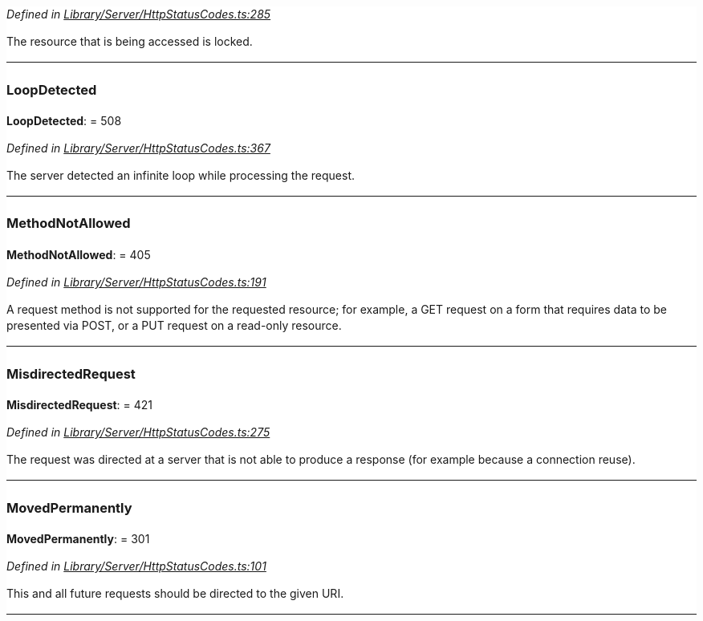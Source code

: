 *Defined in [Library/Server/HttpStatusCodes.ts:285](https://github.com/SpoonX/stix/blob/4716f47/src/Library/Server/HttpStatusCodes.ts#L285)*

The resource that is being accessed is locked.

___
<a id="loopdetected"></a>

###  LoopDetected

**LoopDetected**:  = 508

*Defined in [Library/Server/HttpStatusCodes.ts:367](https://github.com/SpoonX/stix/blob/4716f47/src/Library/Server/HttpStatusCodes.ts#L367)*

The server detected an infinite loop while processing the request.

___
<a id="methodnotallowed"></a>

###  MethodNotAllowed

**MethodNotAllowed**:  = 405

*Defined in [Library/Server/HttpStatusCodes.ts:191](https://github.com/SpoonX/stix/blob/4716f47/src/Library/Server/HttpStatusCodes.ts#L191)*

A request method is not supported for the requested resource; for example, a GET request on a form that requires data to be presented via POST, or a PUT request on a read-only resource.

___
<a id="misdirectedrequest"></a>

###  MisdirectedRequest

**MisdirectedRequest**:  = 421

*Defined in [Library/Server/HttpStatusCodes.ts:275](https://github.com/SpoonX/stix/blob/4716f47/src/Library/Server/HttpStatusCodes.ts#L275)*

The request was directed at a server that is not able to produce a response (for example because a connection reuse).

___
<a id="movedpermanently"></a>

###  MovedPermanently

**MovedPermanently**:  = 301

*Defined in [Library/Server/HttpStatusCodes.ts:101](https://github.com/SpoonX/stix/blob/4716f47/src/Library/Server/HttpStatusCodes.ts#L101)*

This and all future requests should be directed to the given URI.

___
<a id="multistatus"></a>
